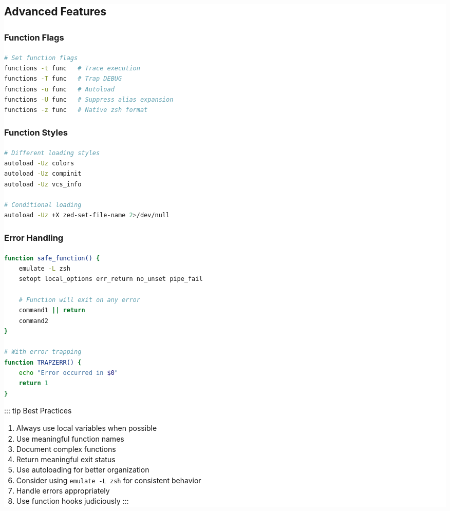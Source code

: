 ## Advanced Features

### Function Flags

```bash
# Set function flags
functions -t func   # Trace execution
functions -T func   # Trap DEBUG
functions -u func   # Autoload
functions -U func   # Suppress alias expansion
functions -z func   # Native zsh format
```

### Function Styles

```bash
# Different loading styles
autoload -Uz colors
autoload -Uz compinit
autoload -Uz vcs_info

# Conditional loading
autoload -Uz +X zed-set-file-name 2>/dev/null
```

### Error Handling

```bash
function safe_function() {
    emulate -L zsh
    setopt local_options err_return no_unset pipe_fail

    # Function will exit on any error
    command1 || return
    command2
}

# With error trapping
function TRAPZERR() {
    echo "Error occurred in $0"
    return 1
}
```

::: tip Best Practices
1. Always use local variables when possible
2. Use meaningful function names
3. Document complex functions
4. Return meaningful exit status
5. Use autoloading for better organization
6. Consider using `emulate -L zsh` for consistent behavior
7. Handle errors appropriately
8. Use function hooks judiciously
:::

